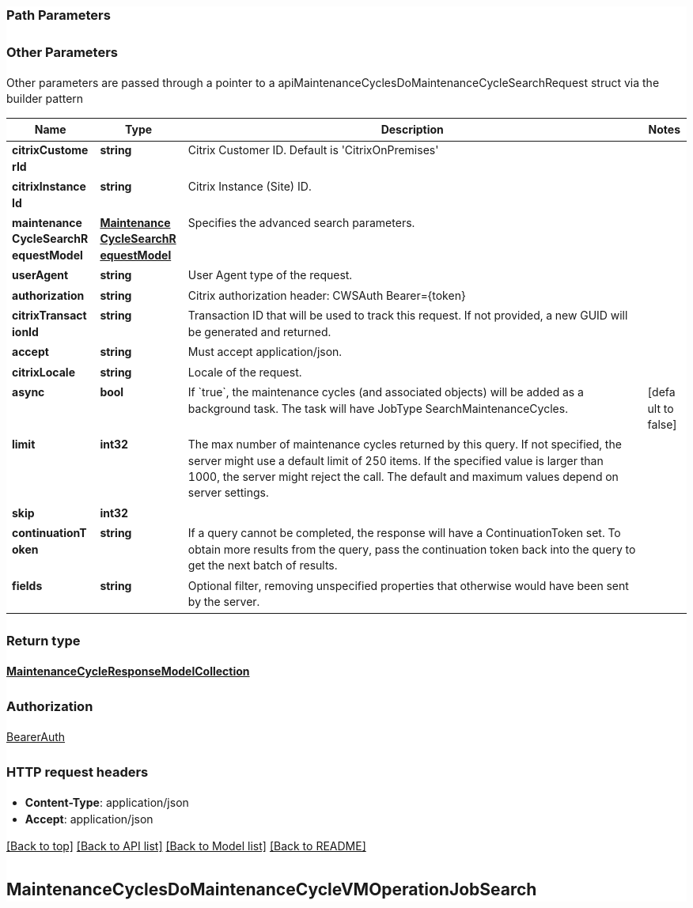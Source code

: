 ### Path Parameters



### Other Parameters

Other parameters are passed through a pointer to a apiMaintenanceCyclesDoMaintenanceCycleSearchRequest struct via the builder pattern


Name | Type | Description  | Notes
------------- | ------------- | ------------- | -------------
 **citrixCustomerId** | **string** | Citrix Customer ID. Default is &#39;CitrixOnPremises&#39; | 
 **citrixInstanceId** | **string** | Citrix Instance (Site) ID. | 
 **maintenanceCycleSearchRequestModel** | [**MaintenanceCycleSearchRequestModel**](MaintenanceCycleSearchRequestModel.md) | Specifies the advanced search parameters. | 
 **userAgent** | **string** | User Agent type of the request. | 
 **authorization** | **string** | Citrix authorization header: CWSAuth Bearer&#x3D;{token} | 
 **citrixTransactionId** | **string** | Transaction ID that will be used to track this request. If not provided, a new GUID will be generated and returned. | 
 **accept** | **string** | Must accept application/json. | 
 **citrixLocale** | **string** | Locale of the request. | 
 **async** | **bool** | If &#x60;true&#x60;, the maintenance cycles (and associated objects) will be added as a background task. The task will have JobType SearchMaintenanceCycles. | [default to false]
 **limit** | **int32** | The max number of maintenance cycles returned by this query. If not specified, the server might use a default limit of 250 items. If the specified value is larger than 1000, the server might reject the call. The default and maximum values depend on server settings. | 
 **skip** | **int32** |  | 
 **continuationToken** | **string** | If a query cannot be completed, the response will have a ContinuationToken set. To obtain more results from the query, pass the continuation token back into the query to get the next batch of results. | 
 **fields** | **string** | Optional filter, removing unspecified properties that otherwise would have been sent by the server. | 

### Return type

[**MaintenanceCycleResponseModelCollection**](MaintenanceCycleResponseModelCollection.md)

### Authorization

[BearerAuth](../README.md#BearerAuth)

### HTTP request headers

- **Content-Type**: application/json
- **Accept**: application/json

[[Back to top]](#) [[Back to API list]](../README.md#documentation-for-api-endpoints)
[[Back to Model list]](../README.md#documentation-for-models)
[[Back to README]](../README.md)


## MaintenanceCyclesDoMaintenanceCycleVMOperationJobSearch

